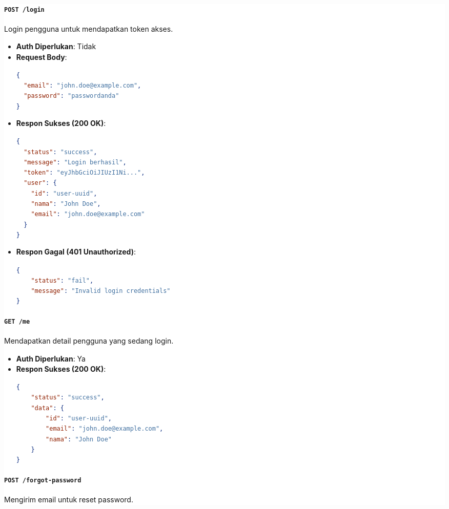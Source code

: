#### `POST /login`

Login pengguna untuk mendapatkan token akses.

  - **Auth Diperlukan**: Tidak
  - **Request Body**:
    ```json
    {
      "email": "john.doe@example.com",
      "password": "passwordanda"
    }
    ```
  - **Respon Sukses (200 OK)**:
    ```json
    {
      "status": "success",
      "message": "Login berhasil",
      "token": "eyJhbGciOiJIUzI1Ni...",
      "user": {
        "id": "user-uuid",
        "nama": "John Doe",
        "email": "john.doe@example.com"
      }
    }
    ```
  - **Respon Gagal (401 Unauthorized)**:
    ```json
    {
        "status": "fail",
        "message": "Invalid login credentials"
    }
    ```

#### `GET /me`

Mendapatkan detail pengguna yang sedang login.

  - **Auth Diperlukan**: Ya
  - **Respon Sukses (200 OK)**:
    ```json
    {
        "status": "success",
        "data": {
            "id": "user-uuid",
            "email": "john.doe@example.com",
            "nama": "John Doe"
        }
    }
    ```

#### `POST /forgot-password`

Mengirim email untuk reset password.
